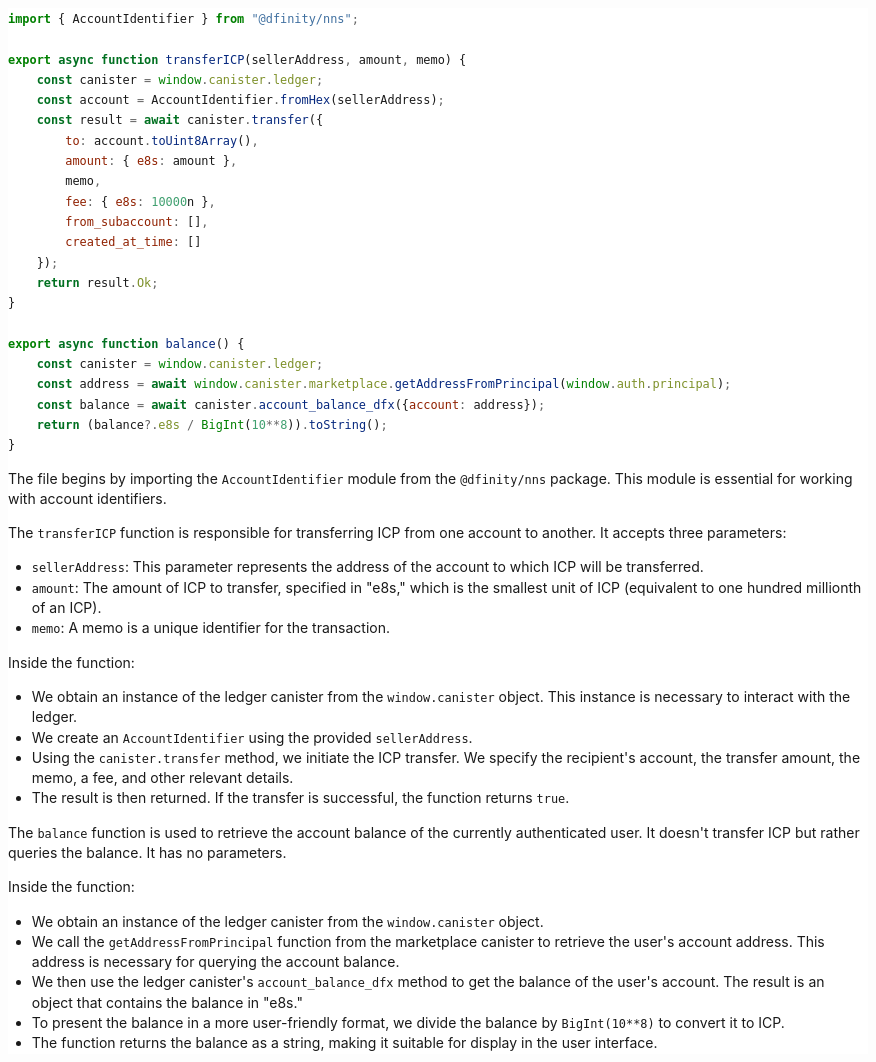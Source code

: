 ```javascript
import { AccountIdentifier } from "@dfinity/nns";

export async function transferICP(sellerAddress, amount, memo) {
    const canister = window.canister.ledger;
    const account = AccountIdentifier.fromHex(sellerAddress);
    const result = await canister.transfer({
        to: account.toUint8Array(),
        amount: { e8s: amount },
        memo,
        fee: { e8s: 10000n },
        from_subaccount: [],
        created_at_time: []
    });
    return result.Ok;
}

export async function balance() {
    const canister = window.canister.ledger;
    const address = await window.canister.marketplace.getAddressFromPrincipal(window.auth.principal);
    const balance = await canister.account_balance_dfx({account: address});
    return (balance?.e8s / BigInt(10**8)).toString();
}
```

The file begins by importing the `AccountIdentifier` module from the `@dfinity/nns` package. This module is essential for working with account identifiers.

The `transferICP` function is responsible for transferring ICP from one account to another. It accepts three parameters:

- `sellerAddress`: This parameter represents the address of the account to which ICP will be transferred.
- `amount`: The amount of ICP to transfer, specified in "e8s," which is the smallest unit of ICP (equivalent to one hundred millionth of an ICP).
- `memo`: A memo is a unique identifier for the transaction.

Inside the function:

- We obtain an instance of the ledger canister from the `window.canister` object. This instance is necessary to interact with the ledger.
- We create an `AccountIdentifier` using the provided `sellerAddress`.
- Using the `canister.transfer` method, we initiate the ICP transfer. We specify the recipient's account, the transfer amount, the memo, a fee, and other relevant details.
- The result is then returned. If the transfer is successful, the function returns `true`.

The `balance` function is used to retrieve the account balance of the currently authenticated user. It doesn't transfer ICP but rather queries the balance. It has no parameters.

Inside the function:

- We obtain an instance of the ledger canister from the `window.canister` object.
- We call the `getAddressFromPrincipal` function from the marketplace canister to retrieve the user's account address. This address is necessary for querying the account balance.
- We then use the ledger canister's `account_balance_dfx` method to get the balance of the user's account. The result is an object that contains the balance in "e8s."
- To present the balance in a more user-friendly format, we divide the balance by `BigInt(10**8)` to convert it to ICP.
- The function returns the balance as a string, making it suitable for display in the user interface.
